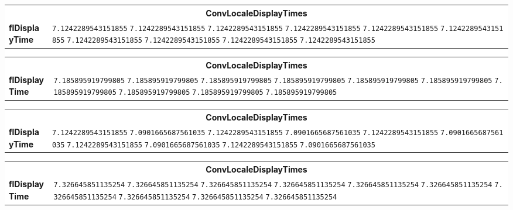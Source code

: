 
<table><tr><th colspan="100%">ConvLocaleDisplayTimes</th></tr><tr><td><b>flDisplayTime</b></td><td><code>7.1242289543151855</code>
<code>7.1242289543151855</code>
<code>7.1242289543151855</code>
<code>7.1242289543151855</code>
<code>7.1242289543151855</code>
<code>7.1242289543151855</code>
<code>7.1242289543151855</code>
<code>7.1242289543151855</code>
<code>7.1242289543151855</code>
<code>7.1242289543151855</code>
</td></tr></table>


<table><tr><th colspan="100%">ConvLocaleDisplayTimes</th></tr><tr><td><b>flDisplayTime</b></td><td><code>7.185895919799805</code>
<code>7.185895919799805</code>
<code>7.185895919799805</code>
<code>7.185895919799805</code>
<code>7.185895919799805</code>
<code>7.185895919799805</code>
<code>7.185895919799805</code>
<code>7.185895919799805</code>
<code>7.185895919799805</code>
<code>7.185895919799805</code>
</td></tr></table>


<table><tr><th colspan="100%">ConvLocaleDisplayTimes</th></tr><tr><td><b>flDisplayTime</b></td><td><code>7.1242289543151855</code>
<code>7.0901665687561035</code>
<code>7.1242289543151855</code>
<code>7.0901665687561035</code>
<code>7.1242289543151855</code>
<code>7.0901665687561035</code>
<code>7.1242289543151855</code>
<code>7.0901665687561035</code>
<code>7.1242289543151855</code>
<code>7.0901665687561035</code>
</td></tr></table>


<table><tr><th colspan="100%">ConvLocaleDisplayTimes</th></tr><tr><td><b>flDisplayTime</b></td><td><code>7.326645851135254</code>
<code>7.326645851135254</code>
<code>7.326645851135254</code>
<code>7.326645851135254</code>
<code>7.326645851135254</code>
<code>7.326645851135254</code>
<code>7.326645851135254</code>
<code>7.326645851135254</code>
<code>7.326645851135254</code>
<code>7.326645851135254</code>
</td></tr></table>
